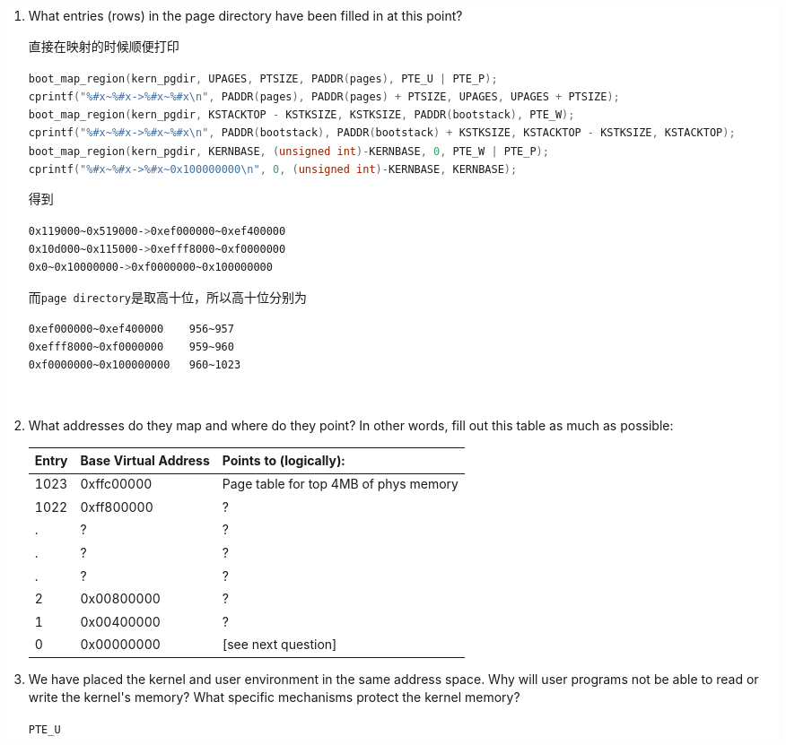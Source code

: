 1. What entries (rows) in the page directory have been filled in at this point? 

   直接在映射的时候顺便打印

   ```c
   boot_map_region(kern_pgdir, UPAGES, PTSIZE, PADDR(pages), PTE_U | PTE_P);
   cprintf("%#x~%#x->%#x~%#x\n", PADDR(pages), PADDR(pages) + PTSIZE, UPAGES, UPAGES + PTSIZE);
   boot_map_region(kern_pgdir, KSTACKTOP - KSTKSIZE, KSTKSIZE, PADDR(bootstack), PTE_W);
   cprintf("%#x~%#x->%#x~%#x\n", PADDR(bootstack), PADDR(bootstack) + KSTKSIZE, KSTACKTOP - KSTKSIZE, KSTACKTOP);
   boot_map_region(kern_pgdir, KERNBASE, (unsigned int)-KERNBASE, 0, PTE_W | PTE_P);
   cprintf("%#x~%#x->%#x~0x100000000\n", 0, (unsigned int)-KERNBASE, KERNBASE);
   ```

   得到

   ```bash
   0x119000~0x519000->0xef000000~0xef400000
   0x10d000~0x115000->0xefff8000~0xf0000000
   0x0~0x10000000->0xf0000000~0x100000000
   ```

   而`page directory`是取高十位，所以高十位分别为

   ```
   0xef000000~0xef400000	956~957
   0xefff8000~0xf0000000	959~960
   0xf0000000~0x100000000	960~1023
   ```

   ​

2. What addresses do they map and where do they point? In other words, fill out this table as much as possible:

   | Entry | Base Virtual Address | Points to (logically):                |
   | ----- | -------------------- | ------------------------------------- |
   | 1023  | 0xffc00000           | Page table for top 4MB of phys memory |
   | 1022  | 0xff800000           | ?                                     |
   | .     | ?                    | ?                                     |
   | .     | ?                    | ?                                     |
   | .     | ?                    | ?                                     |
   | 2     | 0x00800000           | ?                                     |
   | 1     | 0x00400000           | ?                                     |
   | 0     | 0x00000000           | [see next question]                   |

3. We have placed the kernel and user environment in the same address space. Why will user programs not be able to read or write the kernel's memory? What specific mechanisms protect the kernel memory?

   `PTE_U`
